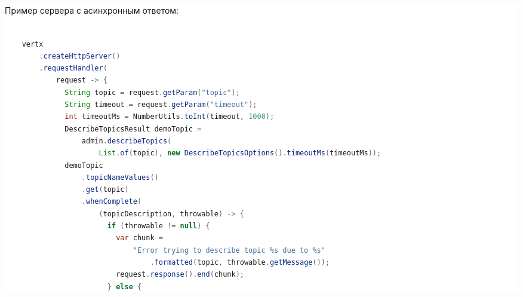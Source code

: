 Пример сервера с асинхронным ответом:

```java

    vertx
        .createHttpServer()
        .requestHandler(
            request -> {
              String topic = request.getParam("topic");
              String timeout = request.getParam("timeout");
              int timeoutMs = NumberUtils.toInt(timeout, 1000);
              DescribeTopicsResult demoTopic =
                  admin.describeTopics(
                      List.of(topic), new DescribeTopicsOptions().timeoutMs(timeoutMs));
              demoTopic
                  .topicNameValues()
                  .get(topic)
                  .whenComplete(
                      (topicDescription, throwable) -> {
                        if (throwable != null) {
                          var chunk =
                              "Error trying to describe topic %s due to %s"
                                  .formatted(topic, throwable.getMessage());
                          request.response().end(chunk);
                        } else {
